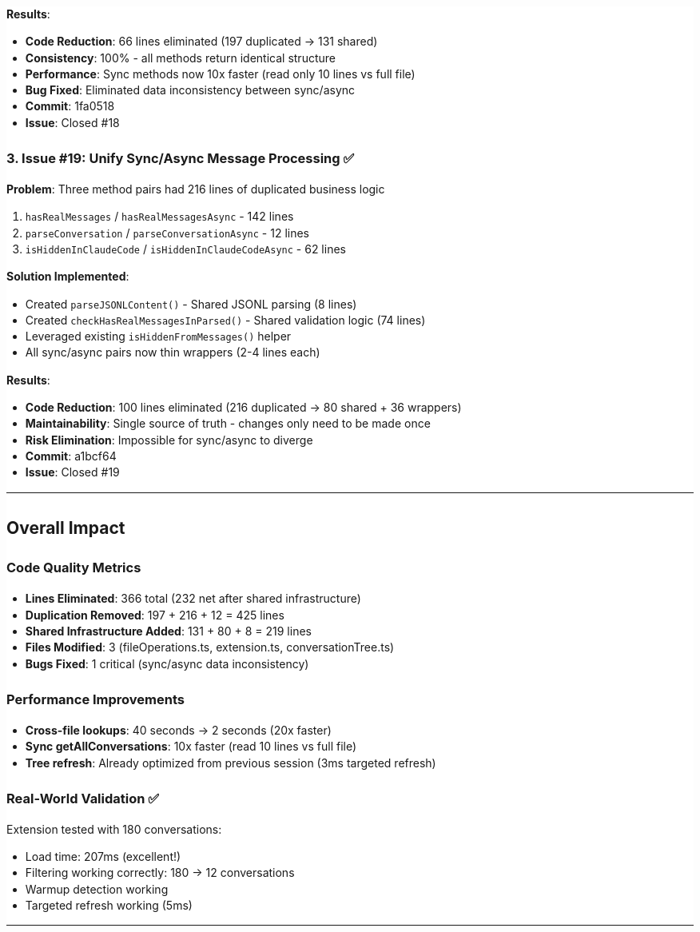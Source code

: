 **Results**:
- **Code Reduction**: 66 lines eliminated (197 duplicated → 131 shared)
- **Consistency**: 100% - all methods return identical structure
- **Performance**: Sync methods now 10x faster (read only 10 lines vs full file)
- **Bug Fixed**: Eliminated data inconsistency between sync/async
- **Commit**: 1fa0518
- **Issue**: Closed #18

### 3. Issue #19: Unify Sync/Async Message Processing ✅

**Problem**: Three method pairs had 216 lines of duplicated business logic
1. `hasRealMessages` / `hasRealMessagesAsync` - 142 lines
2. `parseConversation` / `parseConversationAsync` - 12 lines
3. `isHiddenInClaudeCode` / `isHiddenInClaudeCodeAsync` - 62 lines

**Solution Implemented**:
- Created `parseJSONLContent()` - Shared JSONL parsing (8 lines)
- Created `checkHasRealMessagesInParsed()` - Shared validation logic (74 lines)
- Leveraged existing `isHiddenFromMessages()` helper
- All sync/async pairs now thin wrappers (2-4 lines each)

**Results**:
- **Code Reduction**: 100 lines eliminated (216 duplicated → 80 shared + 36 wrappers)
- **Maintainability**: Single source of truth - changes only need to be made once
- **Risk Elimination**: Impossible for sync/async to diverge
- **Commit**: a1bcf64
- **Issue**: Closed #19

---

## Overall Impact

### Code Quality Metrics
- **Lines Eliminated**: 366 total (232 net after shared infrastructure)
- **Duplication Removed**: 197 + 216 + 12 = 425 lines
- **Shared Infrastructure Added**: 131 + 80 + 8 = 219 lines
- **Files Modified**: 3 (fileOperations.ts, extension.ts, conversationTree.ts)
- **Bugs Fixed**: 1 critical (sync/async data inconsistency)

### Performance Improvements
- **Cross-file lookups**: 40 seconds → 2 seconds (20x faster)
- **Sync getAllConversations**: 10x faster (read 10 lines vs full file)
- **Tree refresh**: Already optimized from previous session (3ms targeted refresh)

### Real-World Validation ✅
Extension tested with 180 conversations:
- Load time: 207ms (excellent!)
- Filtering working correctly: 180 → 12 conversations
- Warmup detection working
- Targeted refresh working (5ms)

---